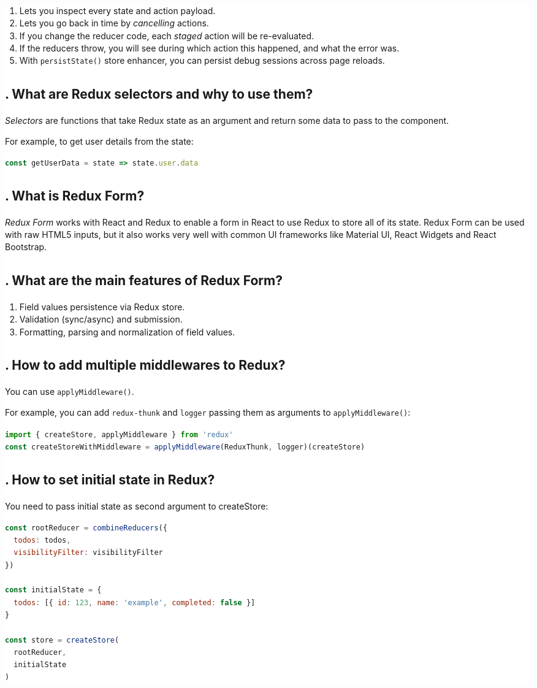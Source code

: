 1. Lets you inspect every state and action payload.
2. Lets you go back in time by *cancelling* actions.
3. If you change the reducer code, each *staged* action will be re-evaluated.
4. If the reducers throw, you will see during which action this happened, and what the error was.
5. With `persistState()` store enhancer, you can persist debug sessions across page reloads.

## . What are Redux selectors and why to use them?

*Selectors* are functions that take Redux state as an argument and return some data to pass to the component.

For example, to get user details from the state:

```javascript
const getUserData = state => state.user.data
```

## . What is Redux Form?

*Redux Form* works with React and Redux to enable a form in React to use Redux to store all of its state. Redux Form can be used with raw HTML5 inputs, but it also works very well with common UI frameworks like Material UI, React Widgets and React Bootstrap.

## . What are the main features of Redux Form?

  1. Field values persistence via Redux store.
  2. Validation (sync/async) and submission.
  3. Formatting, parsing and normalization of field values.

## . How to add multiple middlewares to Redux?

You can use `applyMiddleware()`.

For example, you can add `redux-thunk` and `logger` passing them as arguments to `applyMiddleware()`:

```javascript
import { createStore, applyMiddleware } from 'redux'
const createStoreWithMiddleware = applyMiddleware(ReduxThunk, logger)(createStore)
```

## . How to set initial state in Redux?

You need to pass initial state as second argument to createStore:

```javascript
const rootReducer = combineReducers({
  todos: todos,
  visibilityFilter: visibilityFilter
})

const initialState = {
  todos: [{ id: 123, name: 'example', completed: false }]
}

const store = createStore(
  rootReducer,
  initialState
)
```
